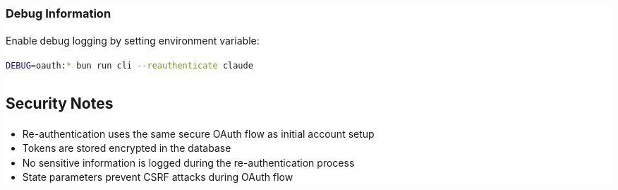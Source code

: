 ### Debug Information

Enable debug logging by setting environment variable:

```bash
DEBUG=oauth:* bun run cli --reauthenticate claude
```

## Security Notes

- Re-authentication uses the same secure OAuth flow as initial account setup
- Tokens are stored encrypted in the database
- No sensitive information is logged during the re-authentication process
- State parameters prevent CSRF attacks during OAuth flow